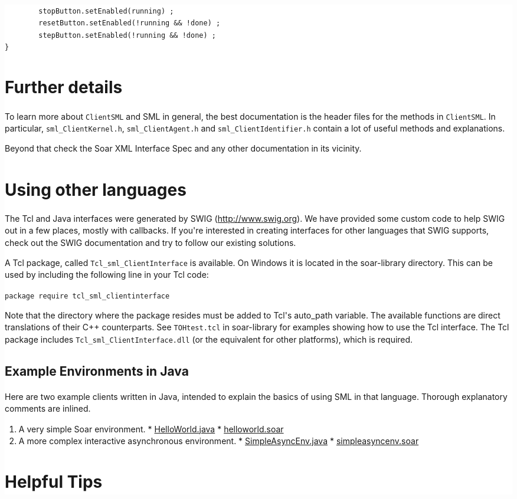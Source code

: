 ```
    	stopButton.setEnabled(running) ;
    	resetButton.setEnabled(!running && !done) ;
    	stepButton.setEnabled(!running && !done) ; 
}
```

# Further details #

To learn more about `ClientSML` and SML in general, the best documentation is
the header files for the methods in `ClientSML`.  In particular,
`sml_ClientKernel.h`, `sml_ClientAgent.h` and `sml_ClientIdentifier.h` contain
a lot of useful methods and explanations.

Beyond that check the Soar XML Interface Spec and any other documentation in
its vicinity.

# Using other languages #

The Tcl and Java interfaces were generated by SWIG (http://www.swig.org).  We
have provided some custom code to help SWIG out in a few places, mostly with
callbacks.  If you're interested in creating interfaces for other languages
that SWIG supports, check out the SWIG documentation and try to follow our
existing solutions.

A Tcl package, called `Tcl_sml_ClientInterface` is available.  On Windows it is
located in the soar-library directory.  This can be used by including the
following line in your Tcl code:

```
package require tcl_sml_clientinterface
```

Note that the directory where the package resides must be added to Tcl's
auto\_path variable.  The available functions are direct translations of their
C++ counterparts.  See `TOHtest.tcl` in soar-library for examples showing how
to use the Tcl interface.  The Tcl package includes
`Tcl_sml_ClientInterface.dll` (or the equivalent for other platforms), which is
required.

## Example Environments in Java ##

Here are two example clients written in Java, intended to explain the basics of using SML in that language. Thorough explanatory comments are inlined.

  1. A very simple Soar environment.
    * [HelloWorld.java](http://soar.googlecode.com/svn/wiki/files/HelloWorld.java)
    * [helloworld.soar](http://soar.googlecode.com/svn/wiki/files/helloworld.soar)
  1. A more complex interactive asynchronous environment.
    * [SimpleAsyncEnv.java](http://soar.googlecode.com/svn/wiki/files/SimpleAsyncEnv.java)
    * [simpleasyncenv.soar](http://soar.googlecode.com/svn/wiki/files/simpleasyncenv.soar)

# Helpful Tips #
